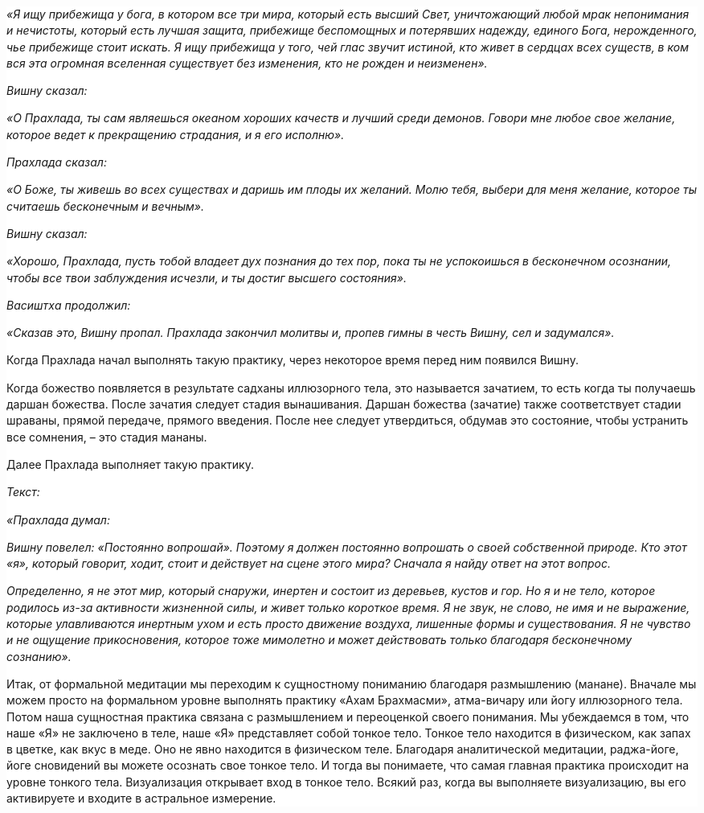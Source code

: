  _«Я ищу прибежища у бога, в котором все три мира, который есть высший Свет, уничтожающий любой мрак непонимания и нечистоты, который есть лучшая защита, прибежище беспомощных и потерявших надежду, единого Бога, нерожденного, чье прибежище стоит искать. Я ищу прибежища у того, чей глас звучит истиной, кто живет в сердцах всех существ, в ком вся эта огромная вселенная существует без изменения, кто не рожден и неизменен»._ 

 _Вишну сказал:_ 

 _«О Прахлада, ты сам являешься океаном хороших качеств и лучший среди демонов. Говори мне любое свое желание, которое ведет к прекращению страдания, и я его исполню»._ 

 _Прахлада сказал:_ 

 _«О Боже, ты живешь во всех существах и даришь им плоды их желаний. Молю тебя, выбери для меня желание, которое ты считаешь бесконечным и вечным»._ 

 _Вишну сказал:_ 

 _«Хорошо, Прахлада, пусть тобой владеет дух познания до тех пор, пока ты не успокоишься в бесконечном осознании, чтобы все твои заблуждения исчезли, и ты достиг высшего состояния»._ 

 _Васиштха продолжил:_ 

 _«Сказав это, Вишну пропал. Прахлада закончил молитвы и, пропев гимны в честь Вишну, сел и задумался»._ 

  
 Когда Прахлада начал выполнять такую практику, через некоторое время перед ним появился Вишну.

 Когда божество появляется в результате садханы иллюзорного тела, это называется зачатием, то есть когда ты получаешь даршан божества. После зачатия следует стадия вынашивания. Даршан божества (зачатие) также соответствует стадии шраваны, прямой передаче, прямого введения. После нее следует утвердиться, обдумав это состояние, чтобы устранить все сомнения, – это стадия мананы.

 Далее Прахлада выполняет такую практику.

  
_Текст:_ 

 _«Прахлада думал:_ 

 _Вишну повелел: «Постоянно вопрошай». Поэтому я должен постоянно вопрошать о своей собственной природе. Кто этот «я», который говорит, ходит, стоит и действует на сцене этого мира? Сначала я найду ответ на этот вопрос._ 

 _Определенно, я не этот мир, который снаружи, инертен и состоит из деревьев, кустов и гор. Но я и не тело, которое родилось из-за активности жизненной силы, и живет только короткое время. Я не звук, не слово, не имя и не выражение, которые улавливаются инертным ухом и есть просто движение воздуха, лишенные формы и существования. Я не чувство и не ощущение прикосновения, которое тоже мимолетно и может действовать только благодаря бесконечному сознанию»._ 

  
 Итак, от формальной медитации мы переходим к сущностному пониманию благодаря размышлению (манане). Вначале мы можем просто на формальном уровне выполнять практику «Ахам Брахмасми», атма-вичару или йогу иллюзорного тела. Потом наша сущностная практика связана с размышлением и переоценкой своего понимания. Мы убеждаемся в том, что наше «Я» не заключено в теле, наше «Я» представляет собой тонкое тело. Тонкое тело находится в физическом, как запах в цветке, как вкус в меде. Оно не явно находится в физическом теле. Благодаря аналитической медитации, раджа-йоге, йоге сновидений вы можете осознать свое тонкое тело. И тогда вы понимаете, что самая главная практика происходит на уровне тонкого тела. Визуализация открывает вход в тонкое тело. Всякий раз, когда вы выполняете визуализацию, вы его активируете и входите в астральное измерение.
